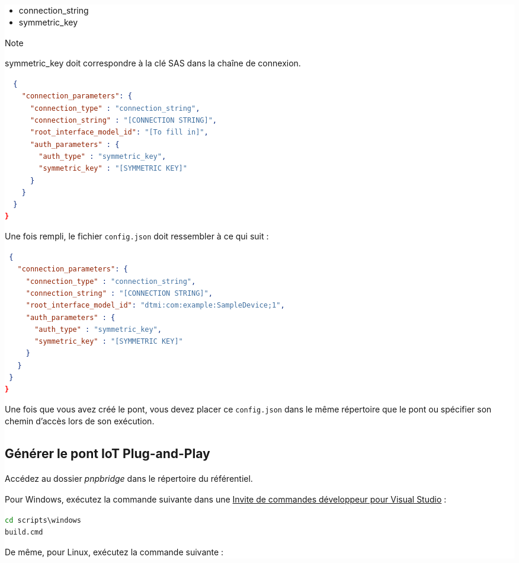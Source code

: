 * connection_string 
* symmetric_key 

>[!NOTE]
> symmetric_key doit correspondre à la clé SAS dans la chaîne de connexion.

  ```JSON
    {
      "connection_parameters": {
        "connection_type" : "connection_string",
        "connection_string" : "[CONNECTION STRING]",
        "root_interface_model_id": "[To fill in]",
        "auth_parameters" : {
          "auth_type" : "symmetric_key",
          "symmetric_key" : "[SYMMETRIC KEY]"
        }
      }
    }
  }
  ```

 Une fois rempli, le fichier `config.json` doit ressembler à ce qui suit :

   ```JSON
    {
      "connection_parameters": {
        "connection_type" : "connection_string",
        "connection_string" : "[CONNECTION STRING]",
        "root_interface_model_id": "dtmi:com:example:SampleDevice;1",
        "auth_parameters" : {
          "auth_type" : "symmetric_key",
          "symmetric_key" : "[SYMMETRIC KEY]"
        }
      }
    }
  }
```

 Une fois que vous avez créé le pont, vous devez placer ce `config.json` dans le même répertoire que le pont ou spécifier son chemin d’accès lors de son exécution.

## <a name="build-the-iot-plug-and-play-bridge"></a>Générer le pont IoT Plug-and-Play

Accédez au dossier *pnpbridge* dans le répertoire du référentiel.

Pour Windows, exécutez la commande suivante dans une [Invite de commandes développeur pour Visual Studio](/dotnet/framework/tools/developer-command-prompt-for-vs) :

```cmd
cd scripts\windows
build.cmd
```

De même, pour Linux, exécutez la commande suivante :
